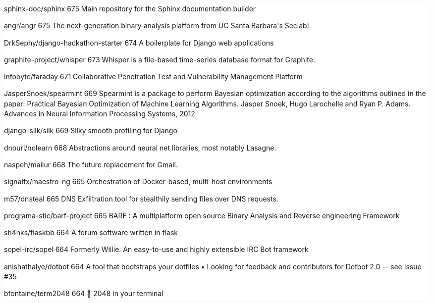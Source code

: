 
sphinx-doc/sphinx                          675
Main repository for the Sphinx documentation builder


angr/angr                                  675
The next-generation binary analysis platform from UC Santa Barbara's Seclab!


DrkSephy/django-hackathon-starter          674
A boilerplate for Django web applications


graphite-project/whisper                   673
Whisper is a file-based time-series database format for Graphite.


infobyte/faraday                           671
Collaborative Penetration Test and Vulnerability Management Platform


JasperSnoek/spearmint                      669
Spearmint is a package to perform Bayesian optimization according to the algorithms outlined in the paper:  Practical Bayesian Optimization of Machine Learning Algorithms. Jasper Snoek, Hugo Larochelle and Ryan P. Adams.  Advances in Neural Information Processing Systems, 2012 


django-silk/silk                           669
Silky smooth profiling for Django


dnouri/nolearn                             668
Abstractions around neural net libraries, most notably Lasagne.


naspeh/mailur                              668
The future replacement for Gmail.


signalfx/maestro-ng                        665
Orchestration of Docker-based, multi-host environments


m57/dnsteal                                665
DNS Exfiltration tool for stealthily sending files over DNS requests.


programa-stic/barf-project                 665
BARF : A multiplatform open source Binary Analysis and Reverse engineering Framework


sh4nks/flaskbb                             664
A forum software written in flask


sopel-irc/sopel                            664
Formerly Willie. An easy-to-use and highly extensible IRC Bot framework


anishathalye/dotbot                        664
A tool that bootstraps your dotfiles • Looking for feedback and contributors for Dotbot 2.0 -- see Issue #35


bfontaine/term2048                         664
:tada: 2048 in your terminal
